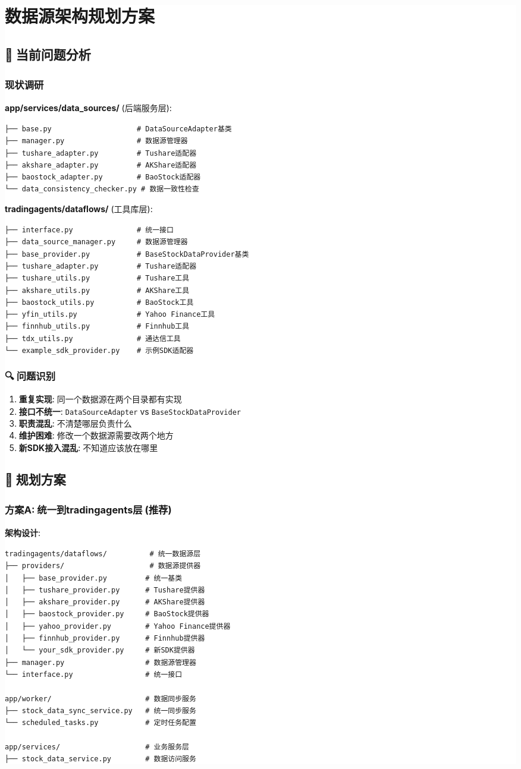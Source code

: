 # 数据源架构规划方案

## 🚨 当前问题分析

### 现状调研

**app/services/data_sources/** (后端服务层):
```
├── base.py                    # DataSourceAdapter基类
├── manager.py                 # 数据源管理器
├── tushare_adapter.py         # Tushare适配器
├── akshare_adapter.py         # AKShare适配器
├── baostock_adapter.py        # BaoStock适配器
└── data_consistency_checker.py # 数据一致性检查
```

**tradingagents/dataflows/** (工具库层):
```
├── interface.py               # 统一接口
├── data_source_manager.py     # 数据源管理器
├── base_provider.py           # BaseStockDataProvider基类
├── tushare_adapter.py         # Tushare适配器
├── tushare_utils.py           # Tushare工具
├── akshare_utils.py           # AKShare工具
├── baostock_utils.py          # BaoStock工具
├── yfin_utils.py              # Yahoo Finance工具
├── finnhub_utils.py           # Finnhub工具
├── tdx_utils.py               # 通达信工具
└── example_sdk_provider.py    # 示例SDK适配器
```

### 🔍 问题识别

1. **重复实现**: 同一个数据源在两个目录都有实现
2. **接口不统一**: `DataSourceAdapter` vs `BaseStockDataProvider`
3. **职责混乱**: 不清楚哪层负责什么
4. **维护困难**: 修改一个数据源需要改两个地方
5. **新SDK接入混乱**: 不知道应该放在哪里

## 🎯 规划方案

### 方案A: 统一到tradingagents层 (推荐)

**架构设计**:
```
tradingagents/dataflows/          # 统一数据源层
├── providers/                    # 数据源提供器
│   ├── base_provider.py         # 统一基类
│   ├── tushare_provider.py      # Tushare提供器
│   ├── akshare_provider.py      # AKShare提供器
│   ├── baostock_provider.py     # BaoStock提供器
│   ├── yahoo_provider.py        # Yahoo Finance提供器
│   ├── finnhub_provider.py      # Finnhub提供器
│   └── your_sdk_provider.py     # 新SDK提供器
├── manager.py                   # 数据源管理器
└── interface.py                 # 统一接口

app/worker/                      # 数据同步服务
├── stock_data_sync_service.py   # 统一同步服务
└── scheduled_tasks.py           # 定时任务配置

app/services/                    # 业务服务层
├── stock_data_service.py        # 数据访问服务
```